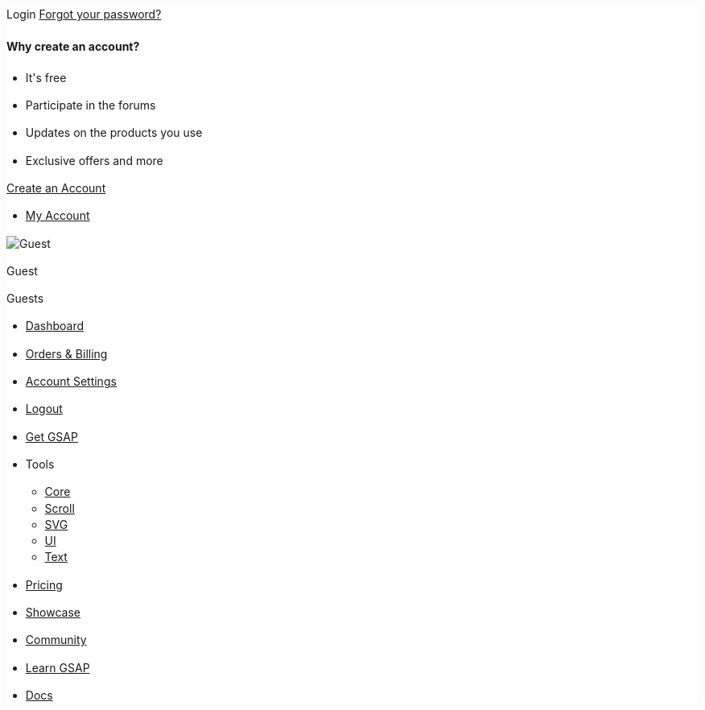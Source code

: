 


Login [Forgot your password?](https://gsap.com/community/lostpassword/)





#### Why create an account?



- It's free

- Participate in the forums

- Updates on the products you use

- Exclusive offers and more


[Create an Account](https://gsap.com/community/register)

- [My Account](https://gsap.com/community/account-dashboard)








![Guest](https://gsap.com/community/uploads/set_resources_8/84c1e40ea0e759e3f1505eb1788ddf3c_default_photo.png)





Guest







Guests







- [Dashboard](https://gsap.com/community/account-dashboard)
- [Orders & Billing](https://gsap.com/community/clients/orders)
- [Account Settings](https://gsap.com/community/settings)
- [Logout](https://gsap.com/community/logout/?csrfKey=d2eec30258c253d8416c982514215404)

- [Get GSAP](https://gsap.com/docs/v3/Installation)

- Tools
  - [Core](https://gsap.com/core/)
  - [Scroll](https://gsap.com/scroll/)
  - [SVG](https://gsap.com/svg/)
  - [UI](https://gsap.com/ui/)
  - [Text](https://gsap.com/text/)
- [Pricing](https://gsap.com/pricing/)
- [Showcase](https://gsap.com/showcase/)
- [Community](https://gsap.com/community/)
- [Learn GSAP](https://gsap.com/resources/)
- [Docs](https://gsap.com/docs/v3/)
